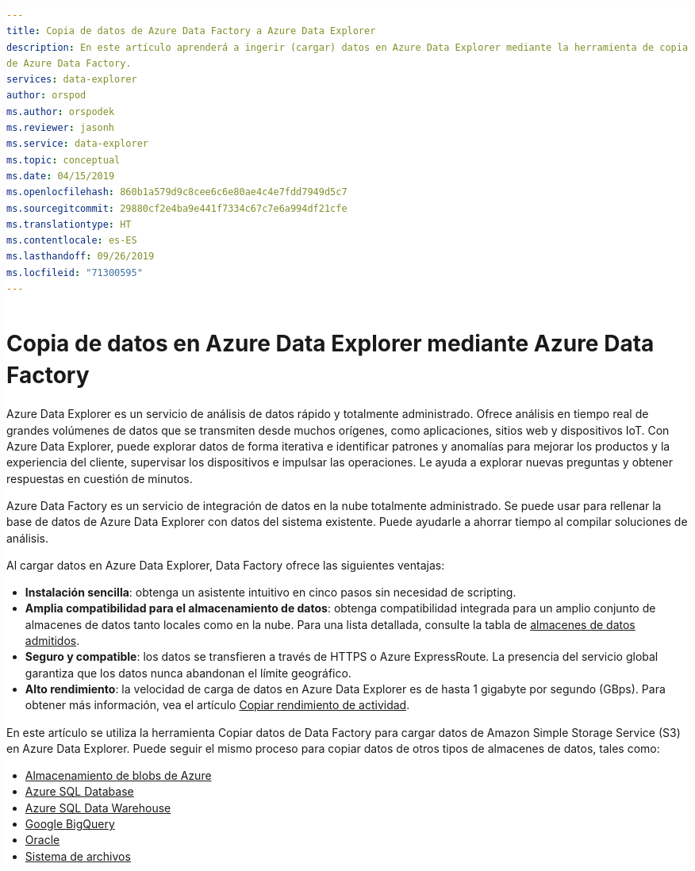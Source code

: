 ```yaml
---
title: Copia de datos de Azure Data Factory a Azure Data Explorer
description: En este artículo aprenderá a ingerir (cargar) datos en Azure Data Explorer mediante la herramienta de copia de Azure Data Factory.
services: data-explorer
author: orspod
ms.author: orspodek
ms.reviewer: jasonh
ms.service: data-explorer
ms.topic: conceptual
ms.date: 04/15/2019
ms.openlocfilehash: 860b1a579d9c8cee6c6e80ae4c4e7fdd7949d5c7
ms.sourcegitcommit: 29880cf2e4ba9e441f7334c67c7e6a994df21cfe
ms.translationtype: HT
ms.contentlocale: es-ES
ms.lasthandoff: 09/26/2019
ms.locfileid: "71300595"
---
```

# <a name="copy-data-to-azure-data-explorer-by-using-azure-data-factory"></a>Copia de datos en Azure Data Explorer mediante Azure Data Factory 

Azure Data Explorer es un servicio de análisis de datos rápido y totalmente administrado. Ofrece análisis en tiempo real de grandes volúmenes de datos que se transmiten desde muchos orígenes, como aplicaciones, sitios web y dispositivos IoT. Con Azure Data Explorer, puede explorar datos de forma iterativa e identificar patrones y anomalías para mejorar los productos y la experiencia del cliente, supervisar los dispositivos e impulsar las operaciones. Le ayuda a explorar nuevas preguntas y obtener respuestas en cuestión de minutos. 

Azure Data Factory es un servicio de integración de datos en la nube totalmente administrado. Se puede usar para rellenar la base de datos de Azure Data Explorer con datos del sistema existente. Puede ayudarle a ahorrar tiempo al compilar soluciones de análisis.

Al cargar datos en Azure Data Explorer, Data Factory ofrece las siguientes ventajas:

* **Instalación sencilla**: obtenga un asistente intuitivo en cinco pasos sin necesidad de scripting.
* **Amplia compatibilidad para el almacenamiento de datos**: obtenga compatibilidad integrada para un amplio conjunto de almacenes de datos tanto locales como en la nube. Para una lista detallada, consulte la tabla de [almacenes de datos admitidos](/azure/data-factory/copy-activity-overview#supported-data-stores-and-formats).
* **Seguro y compatible**: los datos se transfieren a través de HTTPS o Azure ExpressRoute. La presencia del servicio global garantiza que los datos nunca abandonan el límite geográfico.
* **Alto rendimiento**: la velocidad de carga de datos en Azure Data Explorer es de hasta 1 gigabyte por segundo (GBps). Para obtener más información, vea el artículo [Copiar rendimiento de actividad](/azure/data-factory/copy-activity-performance).

En este artículo se utiliza la herramienta Copiar datos de Data Factory para cargar datos de Amazon Simple Storage Service (S3) en Azure Data Explorer. Puede seguir el mismo proceso para copiar datos de otros tipos de almacenes de datos, tales como:
* [Almacenamiento de blobs de Azure](/azure/data-factory/connector-azure-blob-storage)
* [Azure SQL Database](/azure/data-factory/connector-azure-sql-database)
* [Azure SQL Data Warehouse](/azure/data-factory/connector-azure-sql-data-warehouse)
* [Google BigQuery](/azure/data-factory/connector-google-bigquery)
* [Oracle](/azure/data-factory/connector-oracle)
* [Sistema de archivos](/azure/data-factory/connector-file-system)
